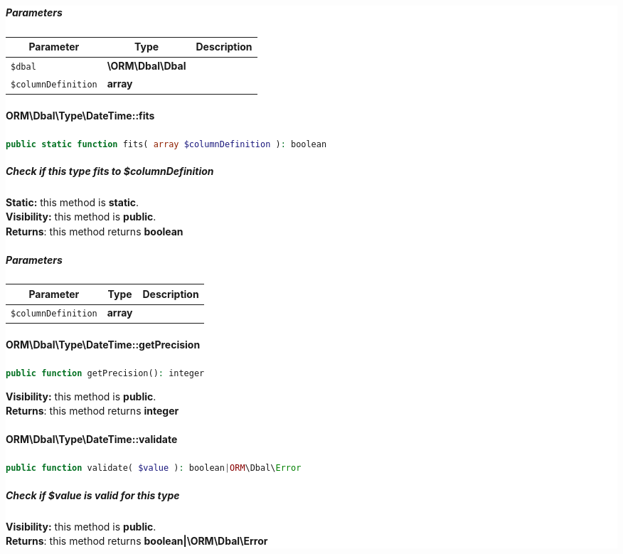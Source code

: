 ##### Parameters

| Parameter | Type | Description |
|-----------|------|-------------|
| `$dbal` | **\ORM\Dbal\Dbal**  |  |
| `$columnDefinition` | **array**  |  |



#### ORM\Dbal\Type\DateTime::fits

```php
public static function fits( array $columnDefinition ): boolean
```

##### Check if this type fits to $columnDefinition



**Static:** this method is **static**.
<br />**Visibility:** this method is **public**.
<br />
 **Returns**: this method returns **boolean**
<br />

##### Parameters

| Parameter | Type | Description |
|-----------|------|-------------|
| `$columnDefinition` | **array**  |  |



#### ORM\Dbal\Type\DateTime::getPrecision

```php
public function getPrecision(): integer
```




**Visibility:** this method is **public**.
<br />
 **Returns**: this method returns **integer**
<br />



#### ORM\Dbal\Type\DateTime::validate

```php
public function validate( $value ): boolean|ORM\Dbal\Error
```

##### Check if $value is valid for this type



**Visibility:** this method is **public**.
<br />
 **Returns**: this method returns **boolean|\ORM\Dbal\Error**
<br />
